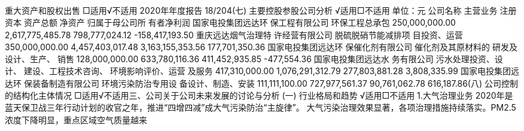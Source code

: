 重大资产和股权出售
□适用√不适用
2020年年度报告
18/204(七)
主要控股参股公司分析
√适用□不适用
单位：元
公司名称
主营业务
注册资本
资产总额
净资产
归属于母公司所
有者净利润
国家电投集团远达环
保工程有限公司
环保工程总承包
250,000,000.00
2,617,775,485.78
798,777,024.12
-158,417,193.50
重庆远达烟气治理特
许经营有限公司
脱硫脱硝节能减排项
目投资、运营
350,000,000.00
4,457,403,017.48
3,163,155,353.56
177,701,350.36
国家电投集团远达环
保催化剂有限公司
催化剂及其原材料的
研发及设计、生产、
销售
128,000,000.00
633,780,116.36
411,452,935.85
-477,554.36
国家电投集团远达水
务有限公司
污水处理投资、设计、
建设、工程技术咨询、
环境影响评价、运营
及服务
417,310,000.00
1,076,291,312.79
277,803,881.28
3,808,335.99
国家电投集团远达环
保装备制造有限公司
环境污染防治专用设
备设计、制造、安装
111,111,100.00
727,977,561.37
90,761,062.78
616,187.86(八)
公司控制的结构化主体情况
□适用√不适用三、公司关于公司未来发展的讨论与分析
(一)
行业格局和趋势
√适用□不适用
1.大气治理业务
2020年是蓝天保卫战三年行动计划的收官之年，推进“四增四减”成大气污染防治“主旋律”。
大气污染治理效果显著，各项治理措施持续落实。PM2.5浓度下降明显，重点区域空气质量越来